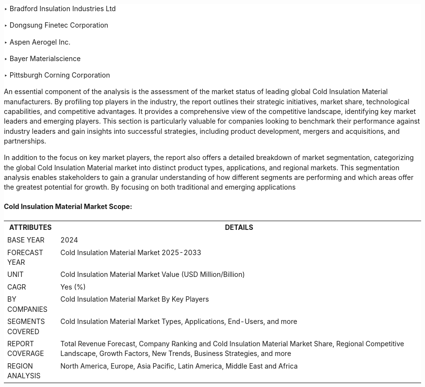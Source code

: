 ‣ Bradford Insulation Industries Ltd

‣ Dongsung Finetec Corporation

‣ Aspen Aerogel Inc.

‣ Bayer Materialscience

‣ Pittsburgh Corning Corporation

An essential component of the analysis is the assessment of the market status of leading global Cold Insulation Material manufacturers. By profiling top players in the industry, the report outlines their strategic initiatives, market share, technological capabilities, and competitive advantages. It provides a comprehensive view of the competitive landscape, identifying key market leaders and emerging players. This section is particularly valuable for companies looking to benchmark their performance against industry leaders and gain insights into successful strategies, including product development, mergers and acquisitions, and partnerships.

In addition to the focus on key market players, the report also offers a detailed breakdown of market segmentation, categorizing the global Cold Insulation Material market into distinct product types, applications, and regional markets. This segmentation analysis enables stakeholders to gain a granular understanding of how different segments are performing and which areas offer the greatest potential for growth. By focusing on both traditional and emerging applications

<h4>Cold Insulation Material Market Scope:</h4>
<table>
<tr>
<th>ATTRIBUTES</th>
<th>DETAILS</th>
</tr>
<tr>
<td>BASE YEAR</td>
<td>2024</td>
</tr>
<tr>
<td>FORECAST YEAR</td>
<td>Cold Insulation Material Market 2025-2033</td>
</tr>
<tr>
<td>UNIT</td>
<td>Cold Insulation Material Market Value (USD Million/Billion)</td>
<tr>
<td>CAGR</td>
<td>Yes (%)</td>
</tr>
</tr>
<tr>
<td>BY COMPANIES</td>
<td>Cold Insulation Material Market By Key Players</td>
</tr>
<tr>
<td>SEGMENTS COVERED</td>
<td>Cold Insulation Material Market Types, Applications, End-Users, and more</td>
</tr>
<tr>
<td>REPORT COVERAGE</td>
<td>Total Revenue Forecast, Company Ranking and Cold Insulation Material Market Share, Regional Competitive Landscape, Growth Factors, New Trends, Business Strategies, and more</td>
</tr>
<tr>
<td>REGION ANALYSIS</td>
<td>North America, Europe, Asia Pacific, Latin America, Middle East and Africa</td>
</tr>
</table>
